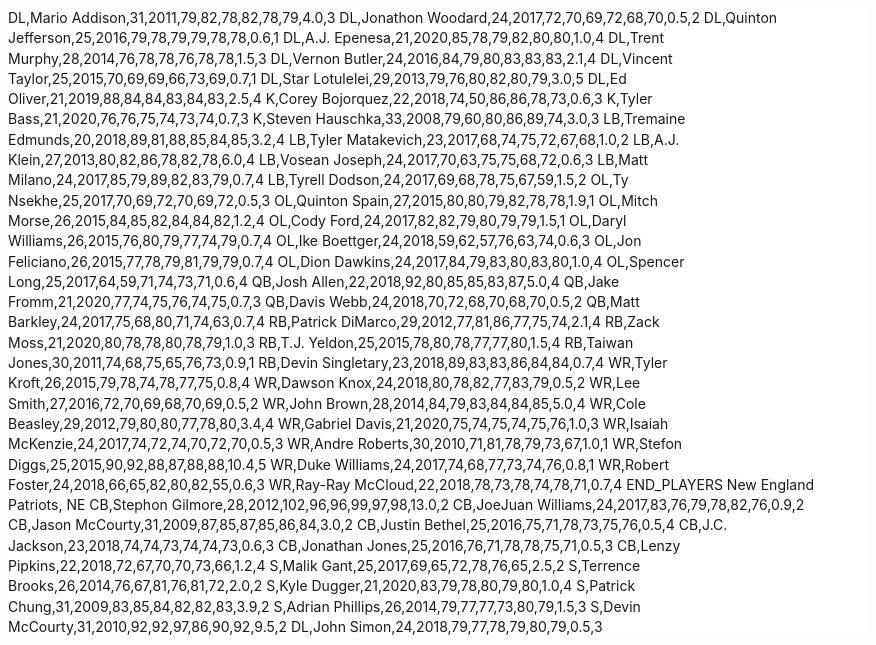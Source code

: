 DL,Mario Addison,31,2011,79,82,78,82,78,79,4.0,3
DL,Jonathon Woodard,24,2017,72,70,69,72,68,70,0.5,2
DL,Quinton Jefferson,25,2016,79,78,79,79,78,78,0.6,1
DL,A.J. Epenesa,21,2020,85,78,79,82,80,80,1.0,4
DL,Trent Murphy,28,2014,76,78,78,76,78,78,1.5,3
DL,Vernon Butler,24,2016,84,79,80,83,83,83,2.1,4
DL,Vincent Taylor,25,2015,70,69,69,66,73,69,0.7,1
DL,Star Lotulelei,29,2013,79,76,80,82,80,79,3.0,5
DL,Ed Oliver,21,2019,88,84,84,83,84,83,2.5,4
K,Corey Bojorquez,22,2018,74,50,86,86,78,73,0.6,3
K,Tyler Bass,21,2020,76,76,75,74,73,74,0.7,3
K,Steven Hauschka,33,2008,79,60,80,86,89,74,3.0,3
LB,Tremaine Edmunds,20,2018,89,81,88,85,84,85,3.2,4
LB,Tyler Matakevich,23,2017,68,74,75,72,67,68,1.0,2
LB,A.J. Klein,27,2013,80,82,86,78,82,78,6.0,4
LB,Vosean Joseph,24,2017,70,63,75,75,68,72,0.6,3
LB,Matt Milano,24,2017,85,79,89,82,83,79,0.7,4
LB,Tyrell Dodson,24,2017,69,68,78,75,67,59,1.5,2
OL,Ty Nsekhe,25,2017,70,69,72,70,69,72,0.5,3
OL,Quinton Spain,27,2015,80,80,79,82,78,78,1.9,1
OL,Mitch Morse,26,2015,84,85,82,84,84,82,1.2,4
OL,Cody Ford,24,2017,82,82,79,80,79,79,1.5,1
OL,Daryl Williams,26,2015,76,80,79,77,74,79,0.7,4
OL,Ike Boettger,24,2018,59,62,57,76,63,74,0.6,3
OL,Jon Feliciano,26,2015,77,78,79,81,79,79,0.7,4
OL,Dion Dawkins,24,2017,84,79,83,80,83,80,1.0,4
OL,Spencer Long,25,2017,64,59,71,74,73,71,0.6,4
QB,Josh Allen,22,2018,92,80,85,85,83,87,5.0,4
QB,Jake Fromm,21,2020,77,74,75,76,74,75,0.7,3
QB,Davis Webb,24,2018,70,72,68,70,68,70,0.5,2
QB,Matt Barkley,24,2017,75,68,80,71,74,63,0.7,4
RB,Patrick DiMarco,29,2012,77,81,86,77,75,74,2.1,4
RB,Zack Moss,21,2020,80,78,78,80,78,79,1.0,3
RB,T.J. Yeldon,25,2015,78,80,78,77,77,80,1.5,4
RB,Taiwan Jones,30,2011,74,68,75,65,76,73,0.9,1
RB,Devin Singletary,23,2018,89,83,83,86,84,84,0.7,4
WR,Tyler Kroft,26,2015,79,78,74,78,77,75,0.8,4
WR,Dawson Knox,24,2018,80,78,82,77,83,79,0.5,2
WR,Lee Smith,27,2016,72,70,69,68,70,69,0.5,2
WR,John Brown,28,2014,84,79,83,84,84,85,5.0,4
WR,Cole Beasley,29,2012,79,80,80,77,78,80,3.4,4
WR,Gabriel Davis,21,2020,75,74,75,74,75,76,1.0,3
WR,Isaiah McKenzie,24,2017,74,72,74,70,72,70,0.5,3
WR,Andre Roberts,30,2010,71,81,78,79,73,67,1.0,1
WR,Stefon Diggs,25,2015,90,92,88,87,88,88,10.4,5
WR,Duke Williams,24,2017,74,68,77,73,74,76,0.8,1
WR,Robert Foster,24,2018,66,65,82,80,82,55,0.6,3
WR,Ray-Ray McCloud,22,2018,78,73,78,74,78,71,0.7,4
END_PLAYERS
New England Patriots, NE
CB,Stephon Gilmore,28,2012,102,96,96,99,97,98,13.0,2
CB,JoeJuan Williams,24,2017,83,76,79,78,82,76,0.9,2
CB,Jason McCourty,31,2009,87,85,87,85,86,84,3.0,2
CB,Justin Bethel,25,2016,75,71,78,73,75,76,0.5,4
CB,J.C. Jackson,23,2018,74,74,73,74,74,73,0.6,3
CB,Jonathan Jones,25,2016,76,71,78,78,75,71,0.5,3
CB,Lenzy Pipkins,22,2018,72,67,70,70,73,66,1.2,4
S,Malik Gant,25,2017,69,65,72,78,76,65,2.5,2
S,Terrence Brooks,26,2014,76,67,81,76,81,72,2.0,2
S,Kyle Dugger,21,2020,83,79,78,80,79,80,1.0,4
S,Patrick Chung,31,2009,83,85,84,82,82,83,3.9,2
S,Adrian Phillips,26,2014,79,77,77,73,80,79,1.5,3
S,Devin McCourty,31,2010,92,92,97,86,90,92,9.5,2
DL,John Simon,24,2018,79,77,78,79,80,79,0.5,3